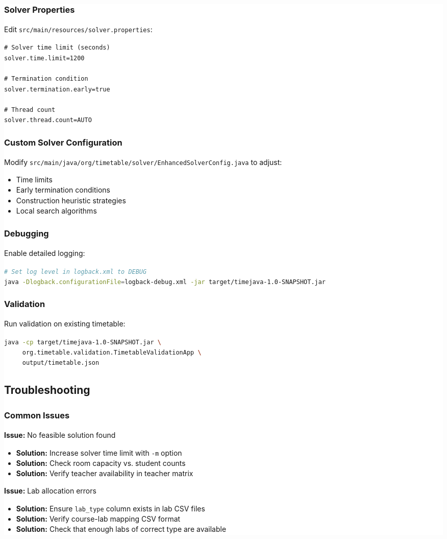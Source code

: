 ### Solver Properties

Edit `src/main/resources/solver.properties`:
```properties
# Solver time limit (seconds)
solver.time.limit=1200

# Termination condition
solver.termination.early=true

# Thread count
solver.thread.count=AUTO
```

### Custom Solver Configuration

Modify `src/main/java/org/timetable/solver/EnhancedSolverConfig.java` to adjust:
- Time limits
- Early termination conditions
- Construction heuristic strategies
- Local search algorithms

### Debugging

Enable detailed logging:
```bash
# Set log level in logback.xml to DEBUG
java -Dlogback.configurationFile=logback-debug.xml -jar target/timejava-1.0-SNAPSHOT.jar
```

### Validation

Run validation on existing timetable:
```bash
java -cp target/timejava-1.0-SNAPSHOT.jar \
     org.timetable.validation.TimetableValidationApp \
     output/timetable.json
```

## Troubleshooting

### Common Issues

**Issue:** No feasible solution found
- **Solution:** Increase solver time limit with `-m` option
- **Solution:** Check room capacity vs. student counts
- **Solution:** Verify teacher availability in teacher matrix

**Issue:** Lab allocation errors
- **Solution:** Ensure `lab_type` column exists in lab CSV files
- **Solution:** Verify course-lab mapping CSV format
- **Solution:** Check that enough labs of correct type are available
